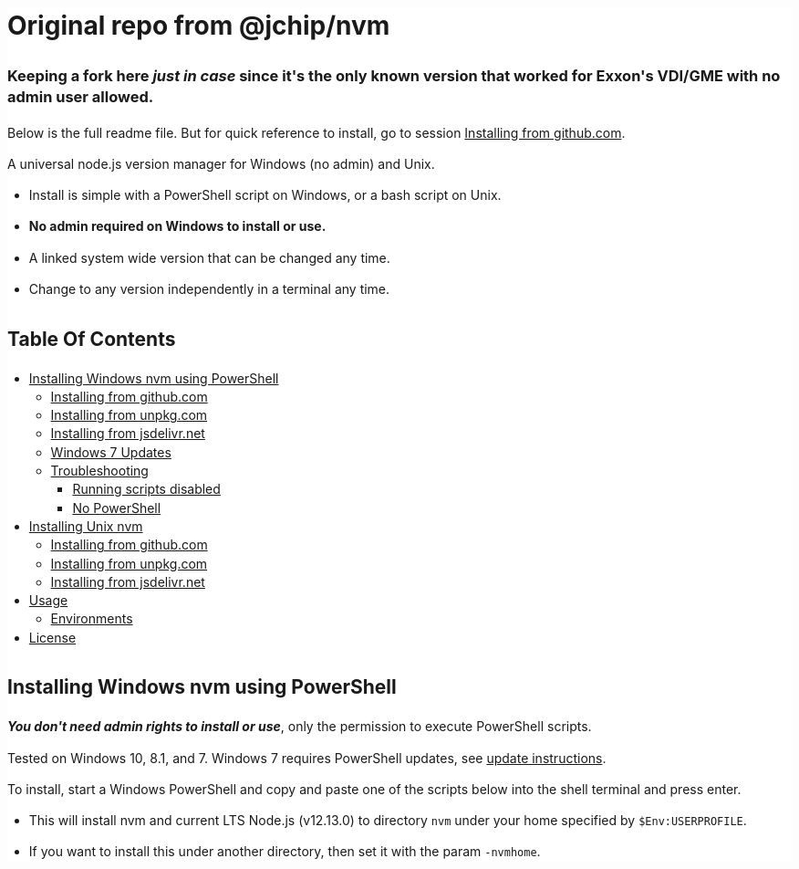 # Original repo from @jchip/nvm

### Keeping a fork here *just in case* since it's the only known version that worked for Exxon's VDI/GME with no admin user allowed.

Below is the full readme file. But for quick reference to install, go to session [Installing from github.com](#installing-from-githubcom).


A universal node.js version manager for Windows (no admin) and Unix.

- Install is simple with a PowerShell script on Windows, or a bash script on Unix.

- **No admin required on Windows to install or use.**

- A linked system wide version that can be changed any time.

- Change to any version independently in a terminal any time.

## Table Of Contents

- [Installing Windows nvm using PowerShell](#installing-windows-nvm-using-powershell)
  - [Installing from github.com](#installing-from-githubcom)
  - [Installing from unpkg.com](#installing-from-unpkgcom)
  - [Installing from jsdelivr.net](#installing-from-jsdelivrnet)
  - [Windows 7 Updates](#windows-7-updates)
  - [Troubleshooting](#troubleshooting)
    - [Running scripts disabled](#running-scripts-disabled)
    - [No PowerShell](#no-powershell)
- [Installing Unix nvm](#installing-unix-nvm)
  - [Installing from github.com](#installing-from-githubcom-1)
  - [Installing from unpkg.com](#installing-from-unpkgcom-1)
  - [Installing from jsdelivr.net](#installing-from-jsdelivrnet-1)
- [Usage](#usage)
  - [Environments](#environments)
- [License](#license)

## Installing Windows nvm using PowerShell

**_You don't need admin rights to install or use_**, only the permission to execute PowerShell scripts.

Tested on Windows 10, 8.1, and 7. Windows 7 requires PowerShell updates, see [update instructions](#windows-7-updates).

To install, start a Windows PowerShell and copy and paste one of the scripts below into the shell terminal and press enter.

- This will install nvm and current LTS Node.js (v12.13.0) to directory `nvm` under your home specified by `$Env:USERPROFILE`.

- If you want to install this under another directory, then set it with the param `-nvmhome`.
